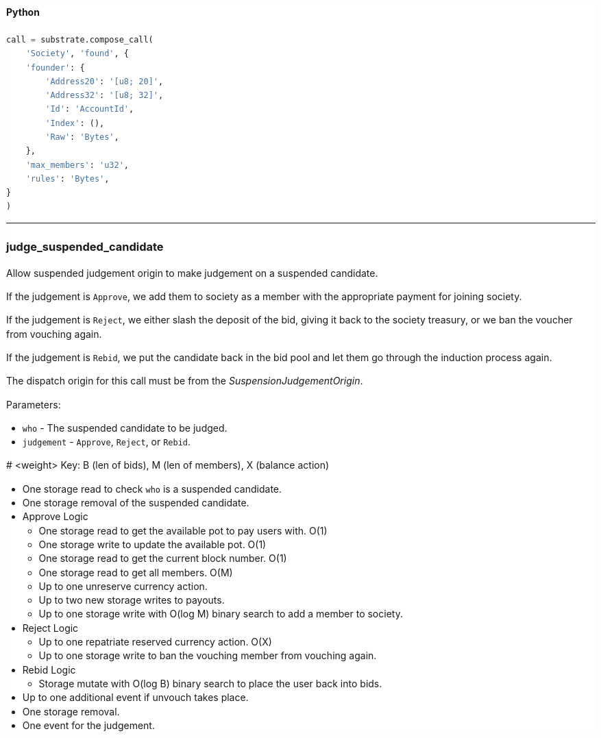 #### Python
```python
call = substrate.compose_call(
    'Society', 'found', {
    'founder': {
        'Address20': '[u8; 20]',
        'Address32': '[u8; 32]',
        'Id': 'AccountId',
        'Index': (),
        'Raw': 'Bytes',
    },
    'max_members': 'u32',
    'rules': 'Bytes',
}
)
```

---------
### judge_suspended_candidate
Allow suspended judgement origin to make judgement on a suspended candidate.

If the judgement is `Approve`, we add them to society as a member with the appropriate
payment for joining society.

If the judgement is `Reject`, we either slash the deposit of the bid, giving it back
to the society treasury, or we ban the voucher from vouching again.

If the judgement is `Rebid`, we put the candidate back in the bid pool and let them go
through the induction process again.

The dispatch origin for this call must be from the _SuspensionJudgementOrigin_.

Parameters:
- `who` - The suspended candidate to be judged.
- `judgement` - `Approve`, `Reject`, or `Rebid`.

\# &lt;weight&gt;
Key: B (len of bids), M (len of members), X (balance action)
- One storage read to check `who` is a suspended candidate.
- One storage removal of the suspended candidate.
- Approve Logic
	- One storage read to get the available pot to pay users with. O(1)
	- One storage write to update the available pot. O(1)
	- One storage read to get the current block number. O(1)
	- One storage read to get all members. O(M)
	- Up to one unreserve currency action.
	- Up to two new storage writes to payouts.
	- Up to one storage write with O(log M) binary search to add a member to society.
- Reject Logic
	- Up to one repatriate reserved currency action. O(X)
	- Up to one storage write to ban the vouching member from vouching again.
- Rebid Logic
	- Storage mutate with O(log B) binary search to place the user back into bids.
- Up to one additional event if unvouch takes place.
- One storage removal.
- One event for the judgement.
